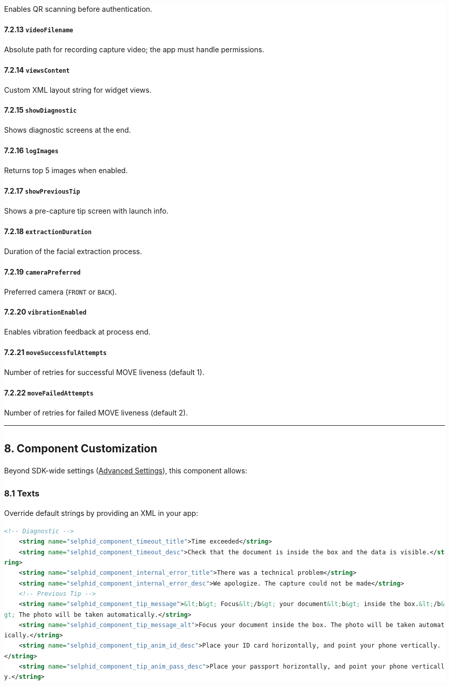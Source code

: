 Enables QR scanning before authentication.

#### 7.2.13 `videoFilename`

Absolute path for recording capture video; the app must handle permissions.

#### 7.2.14 `viewsContent`

Custom XML layout string for widget views.

#### 7.2.15 `showDiagnostic`

Shows diagnostic screens at the end.

#### 7.2.16 `logImages`

Returns top 5 images when enabled.

#### 7.2.17 `showPreviousTip`

Shows a pre-capture tip screen with launch info.

#### 7.2.18 `extractionDuration`

Duration of the facial extraction process.

#### 7.2.19 `cameraPreferred`

Preferred camera (`FRONT` or `BACK`).

#### 7.2.20 `vibrationEnabled`

Enables vibration feedback at process end.

#### 7.2.21 `moveSuccessfulAttempts`

Number of retries for successful MOVE liveness (default 1).

#### 7.2.22 `moveFailedAttempts`

Number of retries for failed MOVE liveness (default 2).

---

## 8. Component Customization

Beyond SDK-wide settings ([Advanced Settings](./Mobile_SDK_advanced)), this component allows:

### 8.1 Texts

Override default strings by providing an XML in your app:

```xml
<!-- Diagnostic -->
    <string name="selphid_component_timeout_title">Time exceeded</string>
    <string name="selphid_component_timeout_desc">Check that the document is inside the box and the data is visible.</string>
    <string name="selphid_component_internal_error_title">There was a technical problem</string>
    <string name="selphid_component_internal_error_desc">We apologize. The capture could not be made</string>
    <!-- Previous Tip -->
    <string name="selphid_component_tip_message">&lt;b&gt; Focus&lt;/b&gt; your document&lt;b&gt; inside the box.&lt;/b&gt; The photo will be taken automatically.</string>
    <string name="selphid_component_tip_message_alt">Focus your document inside the box. The photo will be taken automatically.</string>
    <string name="selphid_component_tip_anim_id_desc">Place your ID card horizontally, and point your phone vertically.</string>
    <string name="selphid_component_tip_anim_pass_desc">Place your passport horizontally, and point your phone vertically.</string>
```